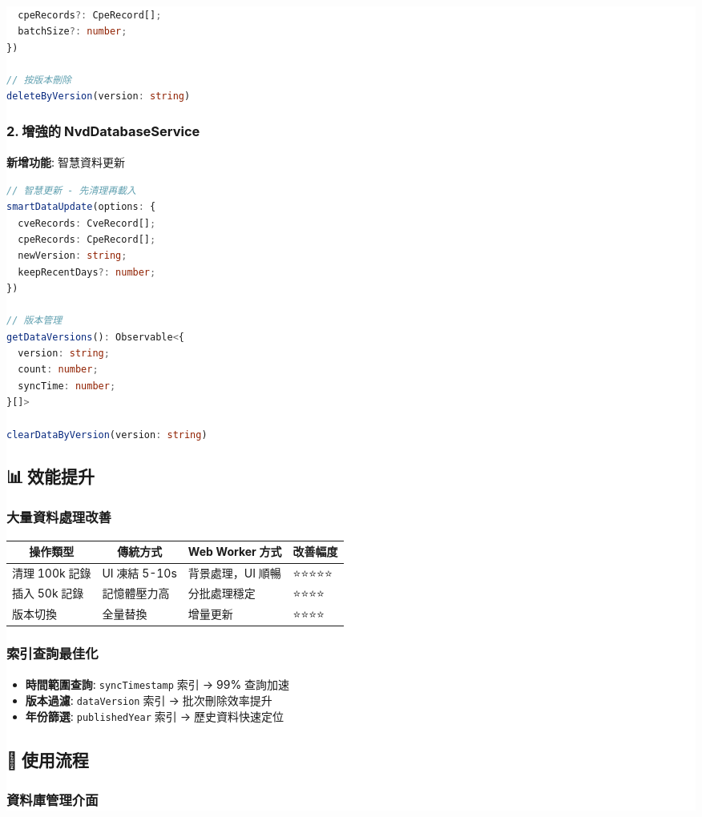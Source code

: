 ```typescript
  cpeRecords?: CpeRecord[];
  batchSize?: number;
})

// 按版本刪除
deleteByVersion(version: string)
```

### 2. 增強的 NvdDatabaseService
**新增功能**: 智慧資料更新
```typescript
// 智慧更新 - 先清理再載入
smartDataUpdate(options: {
  cveRecords: CveRecord[];
  cpeRecords: CpeRecord[];
  newVersion: string;
  keepRecentDays?: number;
})

// 版本管理
getDataVersions(): Observable<{
  version: string;
  count: number;
  syncTime: number;
}[]>

clearDataByVersion(version: string)
```

## 📊 效能提升

### 大量資料處理改善

| 操作類型 | 傳統方式 | Web Worker 方式 | 改善幅度 |
|---------|----------|-----------------|----------|
| 清理 100k 記錄 | UI 凍結 5-10s | 背景處理，UI 順暢 | ⭐⭐⭐⭐⭐ |
| 插入 50k 記錄 | 記憶體壓力高 | 分批處理穩定 | ⭐⭐⭐⭐ |
| 版本切換 | 全量替換 | 增量更新 | ⭐⭐⭐⭐ |

### 索引查詢最佳化

- **時間範圍查詢**: `syncTimestamp` 索引 → 99% 查詢加速
- **版本過濾**: `dataVersion` 索引 → 批次刪除效率提升
- **年份篩選**: `publishedYear` 索引 → 歷史資料快速定位

## 🎯 使用流程

### 資料庫管理介面
